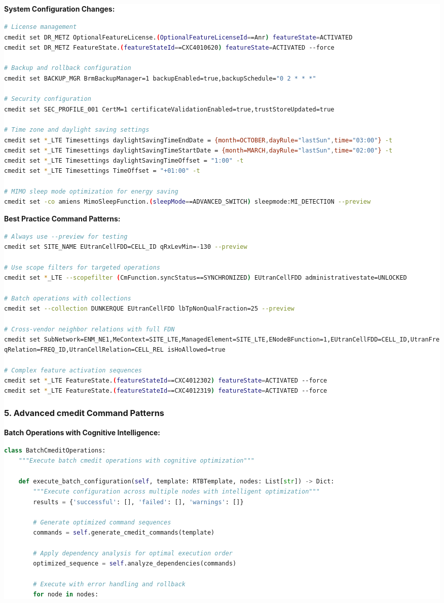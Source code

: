 **System Configuration Changes:**
```bash
# License management
cmedit set DR_METZ OptionalFeatureLicense.(OptionalFeatureLicenseId==Anr) featureState=ACTIVATED
cmedit set DR_METZ FeatureState.(featureStateId==CXC4010620) featureState=ACTIVATED --force

# Backup and rollback configuration
cmedit set BACKUP_MGR BrmBackupManager=1 backupEnabled=true,backupSchedule="0 2 * * *"

# Security configuration
cmedit set SEC_PROFILE_001 CertM=1 certificateValidationEnabled=true,trustStoreUpdated=true

# Time zone and daylight saving settings
cmedit set *_LTE Timesettings daylightSavingTimeEndDate = {month=OCTOBER,dayRule="lastSun",time="03:00"} -t
cmedit set *_LTE Timesettings daylightSavingTimeStartDate = {month=MARCH,dayRule="lastSun",time="02:00"} -t
cmedit set *_LTE Timesettings daylightSavingTimeOffset = "1:00" -t
cmedit set *_LTE Timesettings TimeOffset = "+01:00" -t

# MIMO sleep mode optimization for energy saving
cmedit set -co amiens MimoSleepFunction.(sleepMode==ADVANCED_SWITCH) sleepmode:MI_DETECTION --preview
```

**Best Practice Command Patterns:**
```bash
# Always use --preview for testing
cmedit set SITE_NAME EUtranCellFDD=CELL_ID qRxLevMin=-130 --preview

# Use scope filters for targeted operations
cmedit set *_LTE --scopefilter (CmFunction.syncStatus==SYNCHRONIZED) EUtranCellFDD administrativestate=UNLOCKED

# Batch operations with collections
cmedit set --collection DUNKERQUE EUtranCellFDD lbTpNonQualFraction=25 --preview

# Cross-vendor neighbor relations with full FDN
cmedit set SubNetwork=ENM_NE1,MeContext=SITE_LTE,ManagedElement=SITE_LTE,ENodeBFunction=1,EUtranCellFDD=CELL_ID,UtranFreqRelation=FREQ_ID,UtranCellRelation=CELL_REL isHoAllowed=true

# Complex feature activation sequences
cmedit set *_LTE FeatureState.(featureStateId==CXC4012302) featureState=ACTIVATED --force
cmedit set *_LTE FeatureState.(featureStateId==CXC4012319) featureState=ACTIVATED --force
```

### 5. Advanced cmedit Command Patterns

**Batch Operations with Cognitive Intelligence:**
```python
class BatchCmeditOperations:
    """Execute batch cmedit operations with cognitive optimization"""

    def execute_batch_configuration(self, template: RTBTemplate, nodes: List[str]) -> Dict:
        """Execute configuration across multiple nodes with intelligent optimization"""
        results = {'successful': [], 'failed': [], 'warnings': []}

        # Generate optimized command sequences
        commands = self.generate_cmedit_commands(template)

        # Apply dependency analysis for optimal execution order
        optimized_sequence = self.analyze_dependencies(commands)

        # Execute with error handling and rollback
        for node in nodes:
```
